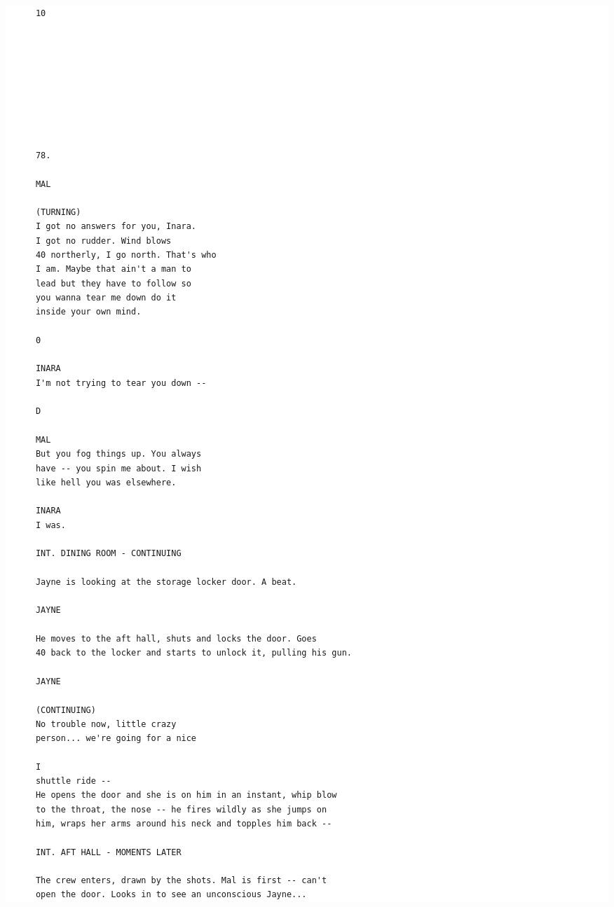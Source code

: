           10

          

          

          

          

          78.

          MAL

          (TURNING)
          I got no answers for you, Inara.
          I got no rudder. Wind blows
          40 northerly, I go north. That's who
          I am. Maybe that ain't a man to
          lead but they have to follow so
          you wanna tear me down do it
          inside your own mind.

          0

          INARA
          I'm not trying to tear you down --

          D

          MAL
          But you fog things up. You always
          have -- you spin me about. I wish
          like hell you was elsewhere.

          INARA
          I was.

          INT. DINING ROOM - CONTINUING

          Jayne is looking at the storage locker door. A beat.

          JAYNE
          
          He moves to the aft hall, shuts and locks the door. Goes
          40 back to the locker and starts to unlock it, pulling his gun.

          JAYNE

          (CONTINUING)
          No trouble now, little crazy
          person... we're going for a nice

          I
          shuttle ride --
          He opens the door and she is on him in an instant, whip blow
          to the throat, the nose -- he fires wildly as she jumps on
          him, wraps her arms around his neck and topples him back --

          INT. AFT HALL - MOMENTS LATER

          The crew enters, drawn by the shots. Mal is first -- can't
          open the door. Looks in to see an unconscious Jayne...
